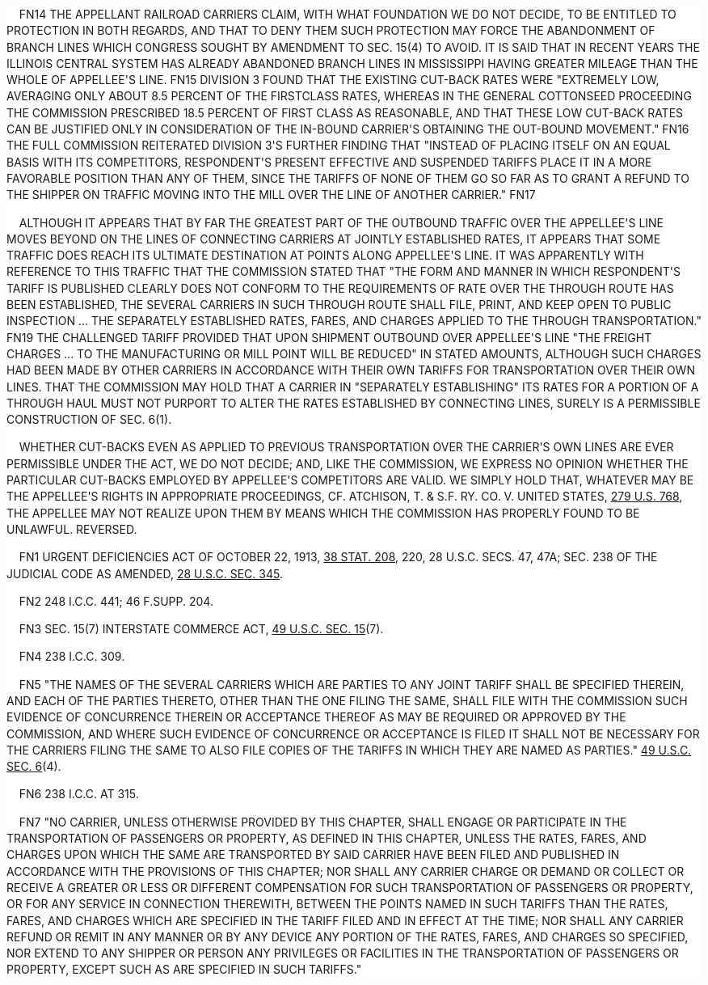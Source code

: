     FN14  THE APPELLANT RAILROAD CARRIERS CLAIM, WITH WHAT FOUNDATION WE DO NOT DECIDE, TO BE ENTITLED TO PROTECTION IN BOTH REGARDS, AND THAT TO DENY THEM SUCH PROTECTION MAY FORCE THE ABANDONMENT OF BRANCH LINES WHICH CONGRESS SOUGHT BY AMENDMENT TO SEC. 15(4) TO AVOID.  IT IS SAID THAT IN RECENT YEARS THE ILLINOIS CENTRAL SYSTEM HAS ALREADY ABANDONED BRANCH LINES IN MISSISSIPPI HAVING GREATER MILEAGE THAN THE WHOLE OF APPELLEE'S LINE.  FN15  DIVISION 3 FOUND THAT THE EXISTING CUT-BACK RATES WERE "EXTREMELY LOW, AVERAGING ONLY ABOUT 8.5 PERCENT OF THE FIRSTCLASS RATES, WHEREAS IN THE GENERAL COTTONSEED PROCEEDING THE COMMISSION PRESCRIBED 18.5 PERCENT OF FIRST CLASS AS REASONABLE, AND THAT THESE LOW CUT-BACK RATES CAN BE JUSTIFIED ONLY IN CONSIDERATION OF THE IN-BOUND CARRIER'S OBTAINING THE OUT-BOUND MOVEMENT."  FN16 THE FULL COMMISSION REITERATED DIVISION 3'S FURTHER FINDING THAT "INSTEAD OF PLACING ITSELF ON AN EQUAL BASIS WITH ITS COMPETITORS, RESPONDENT'S PRESENT EFFECTIVE AND SUSPENDED TARIFFS PLACE IT IN A MORE FAVORABLE POSITION THAN ANY OF THEM, SINCE THE TARIFFS OF NONE OF THEM GO SO FAR AS TO GRANT A REFUND TO THE SHIPPER ON TRAFFIC MOVING INTO THE MILL OVER THE LINE OF ANOTHER CARRIER."  FN17

    ALTHOUGH IT APPEARS THAT BY FAR THE GREATEST PART OF THE OUTBOUND TRAFFIC OVER THE APPELLEE'S LINE MOVES BEYOND ON THE LINES OF CONNECTING CARRIERS AT JOINTLY ESTABLISHED RATES, IT APPEARS THAT SOME TRAFFIC DOES REACH ITS ULTIMATE DESTINATION AT POINTS ALONG APPELLEE'S LINE.  IT WAS APPARENTLY WITH REFERENCE TO THIS TRAFFIC THAT THE COMMISSION STATED THAT "THE FORM AND MANNER IN WHICH RESPONDENT'S TARIFF IS PUBLISHED CLEARLY DOES NOT CONFORM TO THE REQUIREMENTS OF RATE OVER THE THROUGH ROUTE HAS BEEN ESTABLISHED, THE SEVERAL CARRIERS IN SUCH THROUGH ROUTE SHALL FILE, PRINT, AND KEEP OPEN TO PUBLIC INSPECTION  ...  THE SEPARATELY ESTABLISHED RATES, FARES, AND CHARGES APPLIED TO THE THROUGH TRANSPORTATION."  FN19  THE CHALLENGED TARIFF PROVIDED THAT UPON SHIPMENT OUTBOUND OVER APPELLEE'S LINE "THE FREIGHT CHARGES  ...  TO THE MANUFACTURING OR MILL POINT WILL BE REDUCED" IN STATED AMOUNTS, ALTHOUGH SUCH CHARGES HAD BEEN MADE BY OTHER CARRIERS IN ACCORDANCE WITH THEIR OWN TARIFFS FOR TRANSPORTATION OVER THEIR OWN LINES.  THAT THE COMMISSION MAY HOLD THAT A CARRIER IN "SEPARATELY ESTABLISHING" ITS RATES FOR A PORTION OF A THROUGH HAUL MUST NOT PURPORT TO ALTER THE RATES ESTABLISHED BY CONNECTING LINES, SURELY IS A PERMISSIBLE CONSTRUCTION OF SEC. 6(1).

    WHETHER CUT-BACKS EVEN AS APPLIED TO PREVIOUS TRANSPORTATION OVER THE CARRIER'S OWN LINES ARE EVER PERMISSIBLE UNDER THE ACT, WE DO NOT DECIDE; AND, LIKE THE COMMISSION, WE EXPRESS NO OPINION WHETHER THE PARTICULAR CUT-BACKS EMPLOYED BY APPELLEE'S COMPETITORS ARE VALID.  WE SIMPLY HOLD THAT, WHATEVER MAY BE THE APPELLEE'S RIGHTS IN APPROPRIATE PROCEEDINGS, CF. ATCHISON, T. & S.F. RY. CO. V. UNITED STATES, [279 U.S. 768][/us/courts/scotus/usReporter/279/768], THE APPELLEE MAY NOT REALIZE UPON THEM BY MEANS WHICH THE COMMISSION HAS PROPERLY FOUND TO BE UNLAWFUL.  REVERSED.

    FN1  URGENT DEFICIENCIES ACT OF OCTOBER 22, 1913, [38 STAT. 208][/us/stat/38/208], 220, 28 U.S.C. SECS. 47, 47A; SEC. 238 OF THE JUDICIAL CODE AS AMENDED, [28 U.S.C. SEC. 345][/us/usc/t28/s345].

    FN2  248 I.C.C. 441; 46 F.SUPP.  204.

    FN3  SEC. 15(7) INTERSTATE COMMERCE ACT, [49 U.S.C. SEC. 15][/us/usc/t49/s15](7).

    FN4  238 I.C.C. 309.

    FN5  "THE NAMES OF THE SEVERAL CARRIERS WHICH ARE PARTIES TO ANY JOINT TARIFF SHALL BE SPECIFIED THEREIN, AND EACH OF THE PARTIES THERETO, OTHER THAN THE ONE FILING THE SAME, SHALL FILE WITH THE COMMISSION SUCH EVIDENCE OF CONCURRENCE THEREIN OR ACCEPTANCE THEREOF AS MAY BE REQUIRED OR APPROVED BY THE COMMISSION, AND WHERE SUCH EVIDENCE OF CONCURRENCE OR ACCEPTANCE IS FILED IT SHALL NOT BE NECESSARY FOR THE CARRIERS FILING THE SAME TO ALSO FILE COPIES OF THE TARIFFS IN WHICH THEY ARE NAMED AS PARTIES."  [49 U.S.C. SEC. 6][/us/usc/t49/s6](4).

    FN6  238 I.C.C. AT 315.

    FN7  "NO CARRIER, UNLESS OTHERWISE PROVIDED BY THIS CHAPTER, SHALL ENGAGE OR PARTICIPATE IN THE TRANSPORTATION OF PASSENGERS OR PROPERTY, AS DEFINED IN THIS CHAPTER, UNLESS THE RATES, FARES, AND CHARGES UPON WHICH THE SAME ARE TRANSPORTED BY SAID CARRIER HAVE BEEN FILED AND PUBLISHED IN ACCORDANCE WITH THE PROVISIONS OF THIS CHAPTER; NOR SHALL ANY CARRIER CHARGE OR DEMAND OR COLLECT OR RECEIVE A GREATER OR LESS OR DIFFERENT COMPENSATION FOR SUCH TRANSPORTATION OF PASSENGERS OR PROPERTY, OR FOR ANY SERVICE IN CONNECTION THEREWITH, BETWEEN THE POINTS NAMED IN SUCH TARIFFS THAN THE RATES, FARES, AND CHARGES WHICH ARE SPECIFIED IN THE TARIFF FILED AND IN EFFECT AT THE TIME; NOR SHALL ANY CARRIER REFUND OR REMIT IN ANY MANNER OR BY ANY DEVICE ANY PORTION OF THE RATES, FARES, AND CHARGES SO SPECIFIED, NOR EXTEND TO ANY SHIPPER OR PERSON ANY PRIVILEGES OR FACILITIES IN THE TRANSPORTATION OF PASSENGERS OR PROPERTY, EXCEPT SUCH AS ARE SPECIFIED IN SUCH TARIFFS."


[/us/courts/scotus/usReporter/319/551]: https://publicdocs.github.io/go/links?ns=uslm-x&ref=%2Fus%2Fcourts%2Fscotus%2FusReporter%2F319%2F551
[/us/courts/scotus/usReporter/279/768]: https://publicdocs.github.io/go/links?ns=uslm-x&ref=%2Fus%2Fcourts%2Fscotus%2FusReporter%2F279%2F768
[/us/stat/38/208]: https://publicdocs.github.io/go/links?ns=uslm&ref=%2Fus%2Fstat%2F38%2F208
[/us/usc/t28/s345]: https://publicdocs.github.io/go/links?ns=uslm&ref=%2Fus%2Fusc%2Ft28%2Fs345
[/us/usc/t49/s15]: https://publicdocs.github.io/go/links?ns=uslm&ref=%2Fus%2Fusc%2Ft49%2Fs15
[/us/usc/t49/s6]: https://publicdocs.github.io/go/links?ns=uslm&ref=%2Fus%2Fusc%2Ft49%2Fs6
[/us/usc/t49/s6]: https://publicdocs.github.io/go/links?ns=uslm&ref=%2Fus%2Fusc%2Ft49%2Fs6
[/us/usc/t49/s1]: https://publicdocs.github.io/go/links?ns=uslm&ref=%2Fus%2Fusc%2Ft49%2Fs1
[/us/usc/t49/s15]: https://publicdocs.github.io/go/links?ns=uslm&ref=%2Fus%2Fusc%2Ft49%2Fs15
[/us/usc/t49/s15]: https://publicdocs.github.io/go/links?ns=uslm&ref=%2Fus%2Fusc%2Ft49%2Fs15
[/us/usc/t49/s6]: https://publicdocs.github.io/go/links?ns=uslm&ref=%2Fus%2Fusc%2Ft49%2Fs6
[/us/courts/scotus/usReporter/279/768]: https://publicdocs.github.io/go/links?ns=uslm-x&ref=%2Fus%2Fcourts%2Fscotus%2FusReporter%2F279%2F768
[/us/courts/scotus/usReporter/257/247]: https://publicdocs.github.io/go/links?ns=uslm-x&ref=%2Fus%2Fcourts%2Fscotus%2FusReporter%2F257%2F247
[/us/courts/scotus/usReporter/294/499]: https://publicdocs.github.io/go/links?ns=uslm-x&ref=%2Fus%2Fcourts%2Fscotus%2FusReporter%2F294%2F499